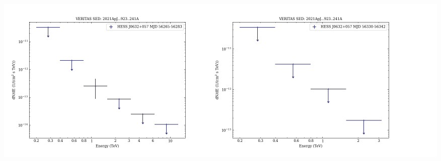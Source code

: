 <img src="figures/2021ApJ...923..241A-VER-30-117-sed.png" alt="drawing" width="400"/>
<img src="figures/2021ApJ...923..241A-VER-30-118-sed.png" alt="drawing" width="400"/>